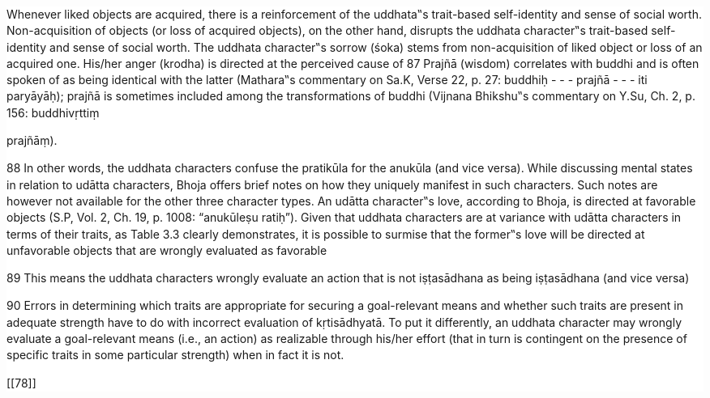 Whenever liked objects are acquired, there is a reinforcement of the uddhata‟s trait-based self-identity and sense of social worth. Non-acquisition of objects \(or loss of acquired objects\), on the other hand, disrupts the uddhata character‟s trait-based self-identity and sense of social worth. The uddhata character‟s sorrow \(śoka\) stems from non-acquisition of liked object or loss of an acquired one. His/her anger \(krodha\) is directed at the perceived cause of 87 Prajñā \(wisdom\) correlates with buddhi and is often spoken of as being identical with the latter \(Mathara‟s commentary on Sa.K, Verse 22, p. 27: buddhiḥ - - - prajñā - - - iti paryāyāḥ\); prajñā is sometimes included among the transformations of buddhi \(Vijnana Bhikshu‟s commentary on Y.Su, Ch. 2, p. 156: buddhivṛttiṃ 

prajñāṃ\). 

88 In other words, the uddhata characters confuse the pratikūla for the anukūla \(and vice versa\). While discussing mental states in relation to udātta characters, Bhoja offers brief notes on how they uniquely manifest in such characters. Such notes are however not available for the other three character types. An udātta character‟s love, according to Bhoja, is directed at favorable objects \(S.P, Vol. 2, Ch. 19, p. 1008: “anukūleṣu ratiḥ”\). Given that uddhata characters are at variance with udātta characters in terms of their traits, as Table 3.3 clearly demonstrates, it is possible to surmise that the former‟s love will be directed at unfavorable objects that are wrongly evaluated as favorable 

89 This means the uddhata characters wrongly evaluate an action that is not iṣṭasādhana as being iṣṭasādhana \(and vice versa\) 

90 Errors in determining which traits are appropriate for securing a goal-relevant means and whether such traits are present in adequate strength have to do with incorrect evaluation of kṛtisādhyatā. To put it differently, an uddhata character may wrongly evaluate a goal-relevant means \(i.e., an action\) as realizable through his/her effort \(that in turn is contingent on the presence of specific traits in some particular strength\) when in fact it is not. 



[[78]]



